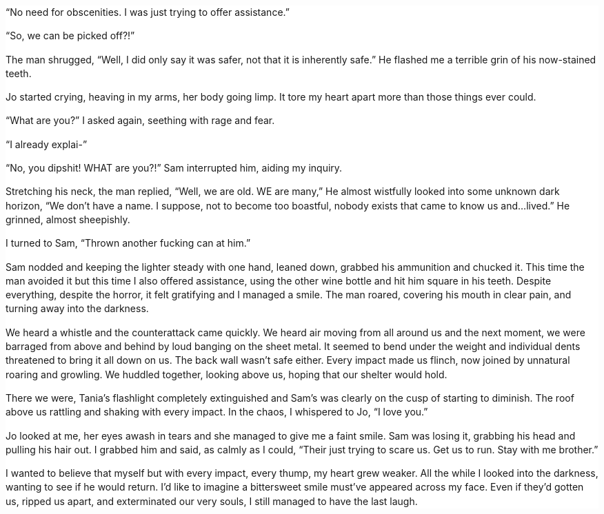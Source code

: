   
“No need for obscenities. I was just trying to offer assistance.”
  

  
“So, we can be picked off?!”
  

  
The man shrugged, “Well, I did only say it was safer, not that it is inherently safe.” He flashed me a terrible grin of his now-stained teeth.
  

  
Jo started crying, heaving in my arms, her body going limp. It tore my heart apart more than those things ever could. 
  

  
“What are you?” I asked again, seething with rage and fear.
  

  
“I already explai-” 
  

  
“No, you dipshit! WHAT are you?!” Sam interrupted him, aiding my inquiry.
  

  
Stretching his neck, the man replied, “Well, we are old. WE are many,” He almost wistfully looked into some unknown dark horizon, “We don’t have a name. I suppose, not to become too boastful, nobody exists that came to know us and…lived.” He grinned, almost sheepishly. 
  

  
I turned to Sam, “Thrown another fucking can at him.”
  
Sam nodded and keeping the lighter steady with one hand, leaned down, grabbed his ammunition and chucked it. This time the man avoided it but this time I also offered assistance, using the other wine bottle and hit him square in his teeth. Despite everything, despite the horror, it felt gratifying and I managed a smile. The man roared, covering his mouth in clear pain, and turning away into the darkness. 
  

  
We heard a whistle and the counterattack came quickly. We heard air moving from all around us and the next moment, we were barraged from above and behind by loud banging on the sheet metal. It seemed to bend under the weight and individual dents threatened to bring it all down on us. The back wall wasn’t safe either. Every impact made us flinch, now joined by unnatural roaring and growling. We huddled together, looking above us, hoping that our shelter would hold. 
  

  
There we were, Tania’s flashlight completely extinguished and Sam’s was clearly on the cusp of starting to diminish. The roof above us rattling and shaking with every impact. In the chaos, I whispered to Jo, “I love you.”
  
Jo looked at me, her eyes awash in tears and she managed to give me a faint smile. Sam was losing it, grabbing his head and pulling his hair out. I grabbed him and said, as calmly as I could, “Their just trying to scare us. Get us to run. Stay with me brother.”
  
I wanted to believe that myself but with every impact, every thump, my heart grew weaker. All the while I looked into the darkness, wanting to see if he would return. I’d like to imagine a bittersweet smile must’ve appeared across my face. Even if they’d gotten us, ripped us apart, and exterminated our very souls, I still managed to have the last laugh.
  